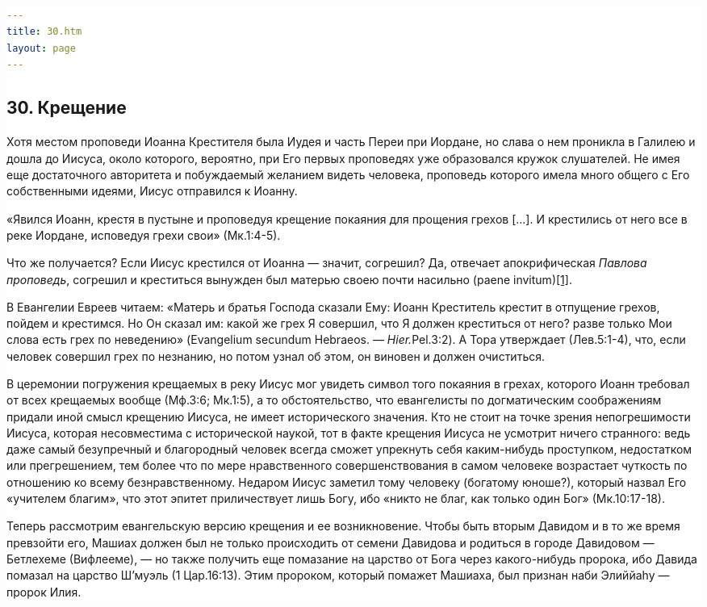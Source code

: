 ```yaml
---
title: 30.htm
layout: page
---
```




<title>Руслан Хазарзар. Сын Человеческий. Глава тридцатая</title>


<h2>30. Крещение</h2>

<p>Хотя местом проповеди Иоанна Крестителя была Иудея и часть Переи при
Иордане, но слава о нем проникла в Галилею и дошла до Иисуса, около которого,
вероятно, при Его первых проповедях уже образовался кружок слушателей. Не имея
еще достаточного авторитета и побуждаемый желанием видеть человека, проповедь
которого имела много общего с Его собственными идеями, Иисус отправился к
Иоанну.</p>

<p>«Явился Иоанн, крестя в пустыне и проповедуя крещение покаяния для прощения
грехов&nbsp;[...]. И крестились от него все в реке Иордане, исповедуя грехи
свои» (Мк.1:4-5).</p>

<p>Что же получается? Если Иисус крестился от Иоанна — значит, согрешил? Да,
отвечает апокрифическая <i>Павлова проповедь</i>, согрешил и креститься
вынужден был матерью своею почти насильно (paene invitum)<a href="#_ftn1"
name="_ftnref1">[1]</a>.</p>

<p>В Евангелии Евреев читаем: «Матерь и братья Господа сказали Ему: Иоанн
Креститель крестит в отпущение грехов, пойдем и крестимся. Но Он сказал им:
какой же грех Я совершил, что Я должен креститься от него? разве только Мои
слова есть грех по неведению» (Evangelium secundum Hebraeos. —
<i>Hier.</i>Pel.3:2). А Тора утверждает (Лев.5:1-4), что, если человек совершил
грех по незнанию, но потом узнал об этом, он виновен и должен очиститься.</p>

<p style='margin-bottom:6.0pt'>В церемонии погружения крещаемых в реку Иисус
мог увидеть символ того покаяния в грехах, которого Иоанн требовал от всех
крещаемых вообще (Мф.3:6; Мк.1:5), а то обстоятельство, что евангелисты по
догматическим соображениям придали иной смысл крещению Иисуса, не имеет
исторического значения. Кто не стоит на точке зрения непогрешимости Иисуса,
которая несовместима с исторической наукой, тот в факте крещения Иисуса не
усмотрит ничего странного: ведь даже самый безупречный и благородный человек
всегда сможет упрекнуть себя каким-нибудь проступком, недостатком или
прегрешением, тем более что по мере нравственного совершенствования в самом
человеке возрастает чуткость по отношению ко всему безнравственному. Недаром
Иисус заметил тому человеку (богатому юноше?), который назвал Его «учителем
благим», что этот эпитет приличествует лишь Богу, ибо «никто не благ, как
только один Бог» (Мк.10:17-18).</p>

<p>Теперь рассмотрим евангельскую версию крещения и ее возникновение. Чтобы
быть вторым Давидом и в то же время превзойти его, Машиах должен был не только
происходить от семени Давидова и родиться в городе Давидовом — Бетлехеме
(Вифлееме), — но также получить еще помазание на царство от Бога через
какого-нибудь пророка, ибо Давида помазал на царство Ш’муэль
(1&nbsp;Цар.16:13). Этим пророком, который помажет Машиаха, был признан наби
Элиййаhу — пророк Илия.</p>

